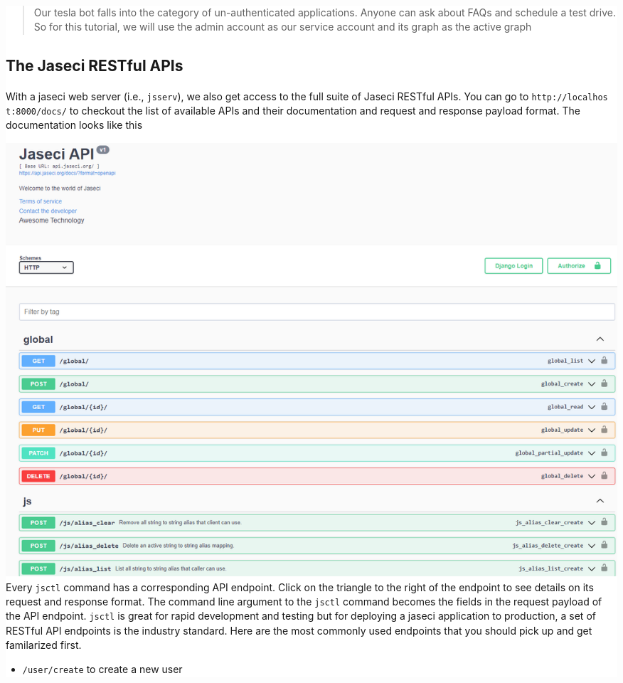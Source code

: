 >
> Our tesla bot falls into the category of un-authenticated applications. Anyone can ask about FAQs and schedule a test drive. So for this tutorial, we will use the admin account as our service account and its graph as the active graph

## The Jaseci RESTful APIs
With a jaseci web server (i.e., `jsserv`), we also get access to the full suite of Jaseci RESTful APIs.
You can go to `http://localhost:8000/docs/` to checkout the list of available APIs and their documentation and request and response payload format.
The documentation looks like this

![](img/api_docs.png)
Every `jsctl` command has a corresponding API endpoint.
Click on the triangle to the right of the endpoint to see details on its request and response format.
The command line argument to the `jsctl` command becomes the fields in the request payload of the API endpoint.
`jsctl` is great for rapid development and testing but for deploying a jaseci application to production, a set of RESTful API endpoints is the industry standard.
Here are the most commonly used endpoints that you should pick up and get familarized first.
* `/user/create` to create a new user